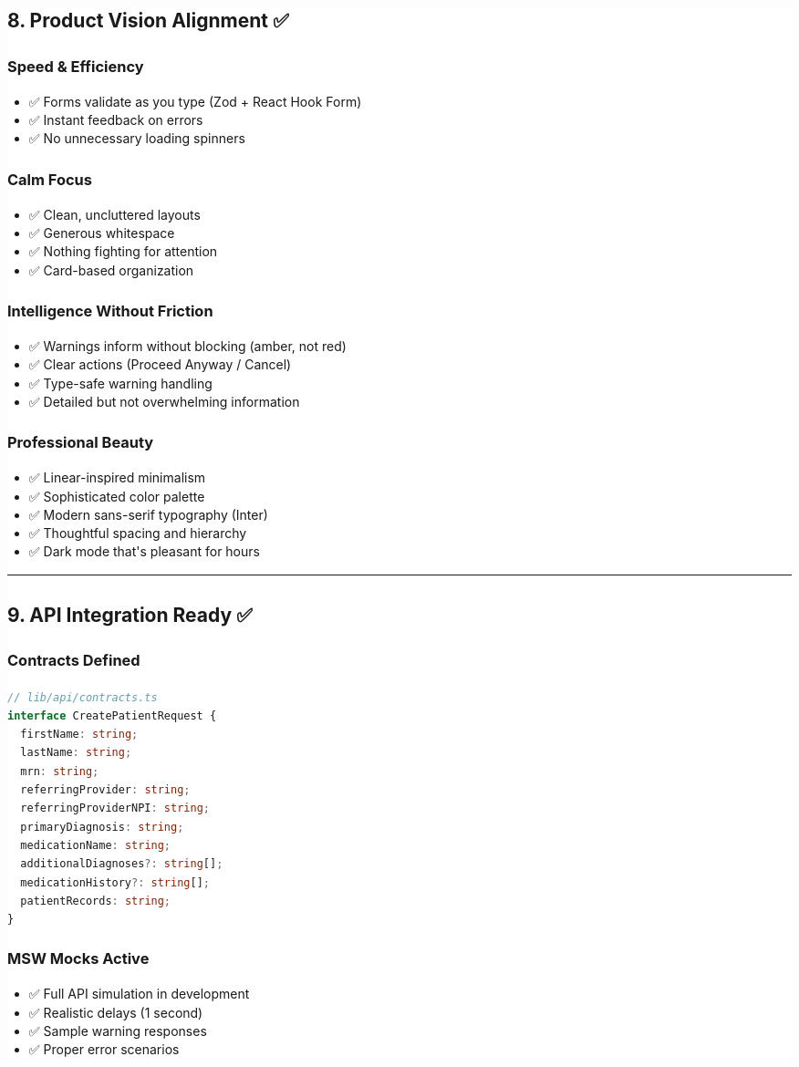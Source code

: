 
## 8. Product Vision Alignment ✅

### Speed & Efficiency
- ✅ Forms validate as you type (Zod + React Hook Form)
- ✅ Instant feedback on errors
- ✅ No unnecessary loading spinners

### Calm Focus
- ✅ Clean, uncluttered layouts
- ✅ Generous whitespace
- ✅ Nothing fighting for attention
- ✅ Card-based organization

### Intelligence Without Friction
- ✅ Warnings inform without blocking (amber, not red)
- ✅ Clear actions (Proceed Anyway / Cancel)
- ✅ Type-safe warning handling
- ✅ Detailed but not overwhelming information

### Professional Beauty
- ✅ Linear-inspired minimalism
- ✅ Sophisticated color palette
- ✅ Modern sans-serif typography (Inter)
- ✅ Thoughtful spacing and hierarchy
- ✅ Dark mode that's pleasant for hours

---

## 9. API Integration Ready ✅

### Contracts Defined
```typescript
// lib/api/contracts.ts
interface CreatePatientRequest {
  firstName: string;
  lastName: string;
  mrn: string;
  referringProvider: string;
  referringProviderNPI: string;
  primaryDiagnosis: string;
  medicationName: string;
  additionalDiagnoses?: string[];
  medicationHistory?: string[];
  patientRecords: string;
}
```

### MSW Mocks Active
- ✅ Full API simulation in development
- ✅ Realistic delays (1 second)
- ✅ Sample warning responses
- ✅ Proper error scenarios
